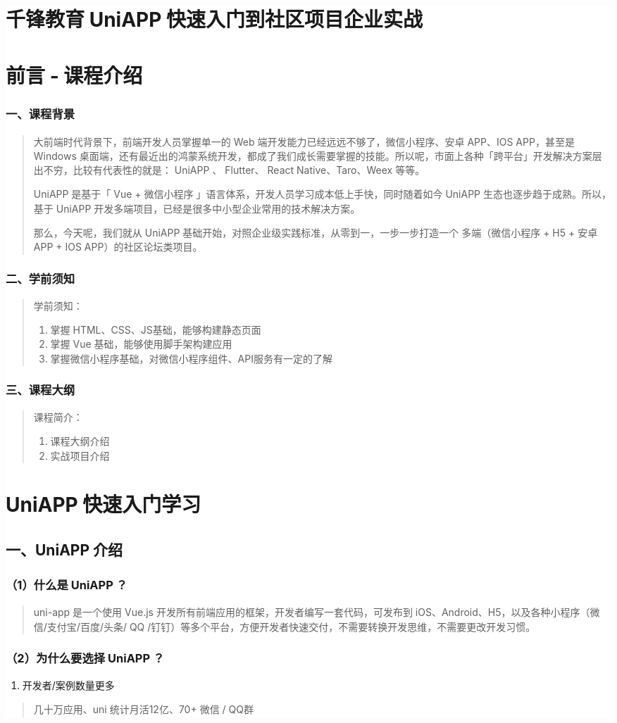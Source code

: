 # 千锋教育 UniAPP 快速入门到社区项目企业实战



# 前言 - 课程介绍

### 一、课程背景

> 大前端时代背景下，前端开发人员掌握单一的 Web 端开发能力已经远远不够了，微信小程序、安卓 APP、IOS APP，甚至是 Windows 桌面端，还有最近出的鸿蒙系统开发，都成了我们成长需要掌握的技能。所以呢，市面上各种「跨平台」开发解决方案层出不穷，比较有代表性的就是： UniAPP 、 Flutter、 React Native、Taro、Weex 等等。
>
> UniAPP  是基于「 Vue + 微信小程序 」语言体系，开发人员学习成本低上手快，同时随着如今 UniAPP 生态也逐步趋于成熟。所以，基于 UniAPP 开发多端项目，已经是很多中小型企业常用的技术解决方案。
>
> 那么，今天呢，我们就从 UniAPP 基础开始，对照企业级实践标准，从零到一，一步一步打造一个 多端（微信小程序 + H5 + 安卓 APP + IOS APP）的社区论坛类项目。

### 二、学前须知

> 学前须知：
>
> 1. 掌握 HTML、CSS、JS基础，能够构建静态页面
> 2. 掌握 Vue 基础，能够使用脚手架构建应用
> 3. 掌握微信小程序基础，对微信小程序组件、API服务有一定的了解

### 三、课程大纲

> 课程简介：
>
> 1.  课程大纲介绍
> 2.  实战项目介绍





# UniAPP 快速入门学习

## 一、UniAPP 介绍

### （1）什么是 UniAPP ？

> uni-app 是一个使用 Vue.js 开发所有前端应用的框架，开发者编写一套代码，可发布到 iOS、Android、H5，以及各种小程序（微信/支付宝/百度/头条/ QQ /钉钉）等多个平台，方便开发者快速交付，不需要转换开发思维，不需要更改开发习惯。



### （2）为什么要选择 UniAPP ？

1. 开发者/案例数量更多

> 几十万应用、uni 统计月活12亿、70+ 微信 / QQ群
